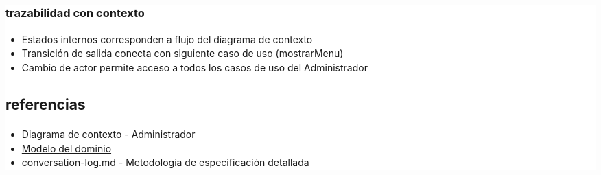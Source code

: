 ### trazabilidad con contexto
- Estados internos corresponden a flujo del diagrama de contexto
- Transición de salida conecta con siguiente caso de uso (mostrarMenu)
- Cambio de actor permite acceso a todos los casos de uso del Administrador

## referencias

- [Diagrama de contexto - Administrador](../../01-actores-casos-uso/diagrama-contexto-administrador.md)
- [Modelo del dominio](../../00-modelo-del-dominio/modelo-dominio.md)
- [conversation-log.md](../../../../conversation-log.md) - Metodología de especificación detallada